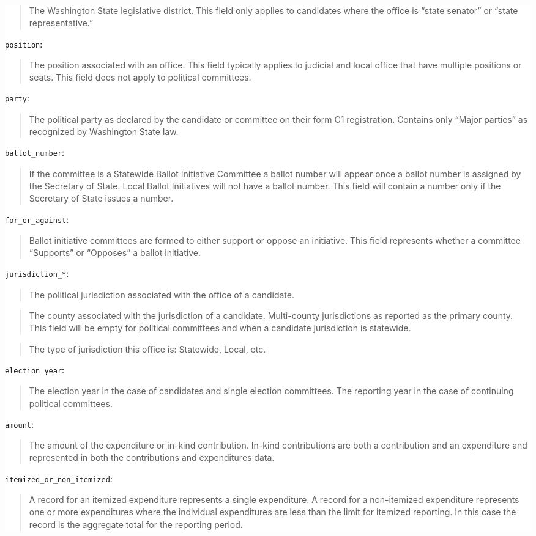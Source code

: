 > The Washington State legislative district. This field only applies to
> candidates where the office is “state senator” or “state
> representative.”

`position`:

> The position associated with an office. This field typically applies
> to judicial and local office that have multiple positions or seats.
> This field does not apply to political committees.

`party`:

> The political party as declared by the candidate or committee on their
> form C1 registration. Contains only “Major parties” as recognized by
> Washington State law.

`ballot_number`:

> If the committee is a Statewide Ballot Initiative Committee a ballot
> number will appear once a ballot number is assigned by the Secretary
> of State. Local Ballot Initiatives will not have a ballot number. This
> field will contain a number only if the Secretary of State issues a
> number.

`for_or_against`:

> Ballot initiative committees are formed to either support or oppose an
> initiative. This field represents whether a committee “Supports” or
> “Opposes” a ballot initiative.

`jurisdiction_*`:

> The political jurisdiction associated with the office of a candidate.

> The county associated with the jurisdiction of a candidate.
> Multi-county jurisdictions as reported as the primary county. This
> field will be empty for political committees and when a candidate
> jurisdiction is statewide.

> The type of jurisdiction this office is: Statewide, Local, etc.

`election_year`:

> The election year in the case of candidates and single election
> committees. The reporting year in the case of continuing political
> committees.

`amount`:

> The amount of the expenditure or in-kind contribution. In-kind
> contributions are both a contribution and an expenditure and
> represented in both the contributions and expenditures data.

`itemized_or_non_itemized`:

> A record for an itemized expenditure represents a single expenditure.
> A record for a non-itemized expenditure represents one or more
> expenditures where the individual expenditures are less than the limit
> for itemized reporting. In this case the record is the aggregate total
> for the reporting period.

